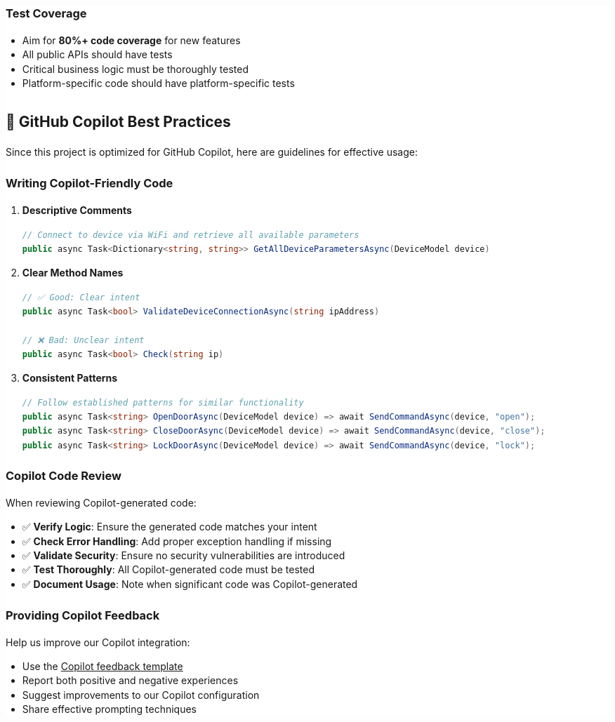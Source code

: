 ### Test Coverage

- Aim for **80%+ code coverage** for new features
- All public APIs should have tests
- Critical business logic must be thoroughly tested
- Platform-specific code should have platform-specific tests

## 🤖 GitHub Copilot Best Practices

Since this project is optimized for GitHub Copilot, here are guidelines for effective usage:

### Writing Copilot-Friendly Code

1. **Descriptive Comments**
   ```csharp
   // Connect to device via WiFi and retrieve all available parameters
   public async Task<Dictionary<string, string>> GetAllDeviceParametersAsync(DeviceModel device)
   ```

2. **Clear Method Names**
   ```csharp
   // ✅ Good: Clear intent
   public async Task<bool> ValidateDeviceConnectionAsync(string ipAddress)
   
   // ❌ Bad: Unclear intent
   public async Task<bool> Check(string ip)
   ```

3. **Consistent Patterns**
   ```csharp
   // Follow established patterns for similar functionality
   public async Task<string> OpenDoorAsync(DeviceModel device) => await SendCommandAsync(device, "open");
   public async Task<string> CloseDoorAsync(DeviceModel device) => await SendCommandAsync(device, "close");
   public async Task<string> LockDoorAsync(DeviceModel device) => await SendCommandAsync(device, "lock");
   ```

### Copilot Code Review

When reviewing Copilot-generated code:

- ✅ **Verify Logic**: Ensure the generated code matches your intent
- ✅ **Check Error Handling**: Add proper exception handling if missing
- ✅ **Validate Security**: Ensure no security vulnerabilities are introduced
- ✅ **Test Thoroughly**: All Copilot-generated code must be tested
- ✅ **Document Usage**: Note when significant code was Copilot-generated

### Providing Copilot Feedback

Help us improve our Copilot integration:

- Use the [Copilot feedback template](.github/ISSUE_TEMPLATE/copilot_feedback.yml)
- Report both positive and negative experiences
- Suggest improvements to our Copilot configuration
- Share effective prompting techniques
